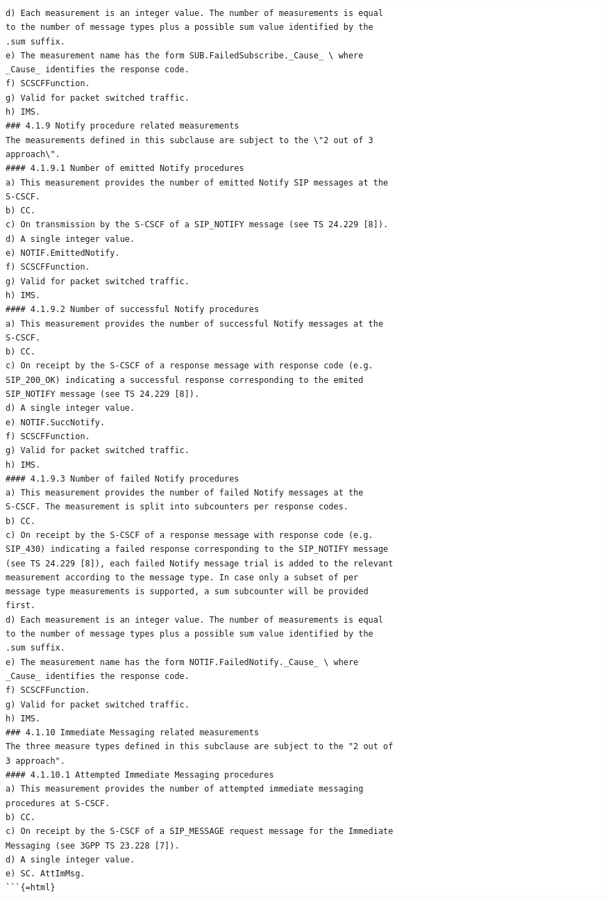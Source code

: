 ```{=html}
d) Each measurement is an integer value. The number of measurements is equal
to the number of message types plus a possible sum value identified by the
.sum suffix.
e) The measurement name has the form SUB.FailedSubscribe._Cause_ \ where
_Cause_ identifies the response code.
f) SCSCFFunction.
g) Valid for packet switched traffic.
h) IMS.
### 4.1.9 Notify procedure related measurements
The measurements defined in this subclause are subject to the \"2 out of 3
approach\".
#### 4.1.9.1 Number of emitted Notify procedures
a) This measurement provides the number of emitted Notify SIP messages at the
S-CSCF.
b) CC.
c) On transmission by the S-CSCF of a SIP_NOTIFY message (see TS 24.229 [8]).
d) A single integer value.
e) NOTIF.EmittedNotify.
f) SCSCFFunction.
g) Valid for packet switched traffic.
h) IMS.
#### 4.1.9.2 Number of successful Notify procedures
a) This measurement provides the number of successful Notify messages at the
S-CSCF.
b) CC.
c) On receipt by the S-CSCF of a response message with response code (e.g.
SIP_200_OK) indicating a successful response corresponding to the emited
SIP_NOTIFY message (see TS 24.229 [8]).
d) A single integer value.
e) NOTIF.SuccNotify.
f) SCSCFFunction.
g) Valid for packet switched traffic.
h) IMS.
#### 4.1.9.3 Number of failed Notify procedures
a) This measurement provides the number of failed Notify messages at the
S-CSCF. The measurement is split into subcounters per response codes.
b) CC.
c) On receipt by the S-CSCF of a response message with response code (e.g.
SIP_430) indicating a failed response corresponding to the SIP_NOTIFY message
(see TS 24.229 [8]), each failed Notify message trial is added to the relevant
measurement according to the message type. In case only a subset of per
message type measurements is supported, a sum subcounter will be provided
first.
d) Each measurement is an integer value. The number of measurements is equal
to the number of message types plus a possible sum value identified by the
.sum suffix.
e) The measurement name has the form NOTIF.FailedNotify._Cause_ \ where
_Cause_ identifies the response code.
f) SCSCFFunction.
g) Valid for packet switched traffic.
h) IMS.
### 4.1.10 Immediate Messaging related measurements
The three measure types defined in this subclause are subject to the "2 out of
3 approach".
#### 4.1.10.1 Attempted Immediate Messaging procedures
a) This measurement provides the number of attempted immediate messaging
procedures at S-CSCF.
b) CC.
c) On receipt by the S-CSCF of a SIP_MESSAGE request message for the Immediate
Messaging (see 3GPP TS 23.228 [7]).
d) A single integer value.
e) SC. AttImMsg.
```{=html}
```